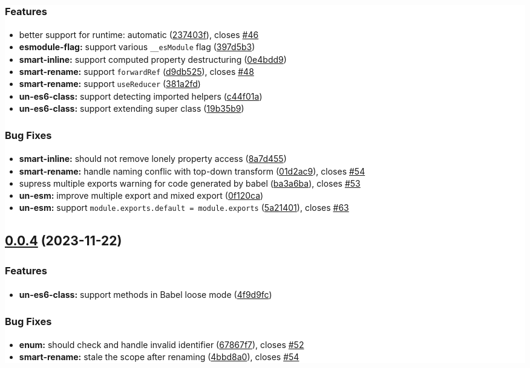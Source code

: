 ### Features

* better support for runtime: automatic ([237403f](https://github.com/pionxzh/wakaru/commit/237403f4d39ae949eb1c7b21daaa121b18b187de)), closes [#46](https://github.com/pionxzh/wakaru/issues/46)
* **esmodule-flag:** support various `__esModule` flag ([397d5b3](https://github.com/pionxzh/wakaru/commit/397d5b3696d1f4e38dec0ea3ecf007a03cc2b0c9))
* **smart-inline:** support computed property destructuring ([0e4bdd9](https://github.com/pionxzh/wakaru/commit/0e4bdd93ca76f91704cc884647da78268a01e0dd))
* **smart-rename:** support `forwardRef` ([d9db525](https://github.com/pionxzh/wakaru/commit/d9db5253e53f8339751cf4a8167d465177cb787e)), closes [#48](https://github.com/pionxzh/wakaru/issues/48)
* **smart-rename:** support `useReducer` ([381a2fd](https://github.com/pionxzh/wakaru/commit/381a2fdc8661627d9a46633fde8474735ec66608))
* **un-es6-class:** support detecting imported helpers ([c44f01a](https://github.com/pionxzh/wakaru/commit/c44f01a807210a5af09249b6994eec96d6f8fff3))
* **un-es6-class:** support extending super class ([19b35b9](https://github.com/pionxzh/wakaru/commit/19b35b971f68948aca338dc7a21e3a08e6581d84))


### Bug Fixes

* **smart-inline:** should not remove lonely property access ([8a7d455](https://github.com/pionxzh/wakaru/commit/8a7d455f5e8a1b212e88272ebcce45c006761fff))
* **smart-rename:** handle naming conflic with top-down transform ([01d2ac9](https://github.com/pionxzh/wakaru/commit/01d2ac977ceb4d5d397fbee880bdb67cd0e443ef)), closes [#54](https://github.com/pionxzh/wakaru/issues/54)
* supress multiple exports warning for code generated by babel ([ba3a6ba](https://github.com/pionxzh/wakaru/commit/ba3a6ba777f29bd29341501ceffb5dba7dcfeec5)), closes [#53](https://github.com/pionxzh/wakaru/issues/53)
* **un-esm:** improve multiple export and mixed export ([0f120ca](https://github.com/pionxzh/wakaru/commit/0f120cabb9a1617bd544423c3cb89a1b149ebb52))
* **un-esm:** support `module.exports.default = module.exports` ([5a21401](https://github.com/pionxzh/wakaru/commit/5a214011d8eea0b0ed5f93ba241b490ca7eeff24)), closes [#63](https://github.com/pionxzh/wakaru/issues/63)

## [0.0.4](https://github.com/pionxzh/wakaru/compare/unminify-v0.0.3...unminify-v0.0.4) (2023-11-22)


### Features

* **un-es6-class:** support methods in Babel loose mode ([4f9d9fc](https://github.com/pionxzh/wakaru/commit/4f9d9fc194c8e195f42365e9a86e6b9ec4ca90b2))


### Bug Fixes

* **enum:** should check and handle invalid identifier ([67867f7](https://github.com/pionxzh/wakaru/commit/67867f736a7bc37d7e6ed7f7b925cd8a2e93d48a)), closes [#52](https://github.com/pionxzh/wakaru/issues/52)
* **smart-rename:** stale the scope after renaming ([4bbd8a0](https://github.com/pionxzh/wakaru/commit/4bbd8a04e179ea8da2cad4abc1aa34d7f73dca24)), closes [#54](https://github.com/pionxzh/wakaru/issues/54)

